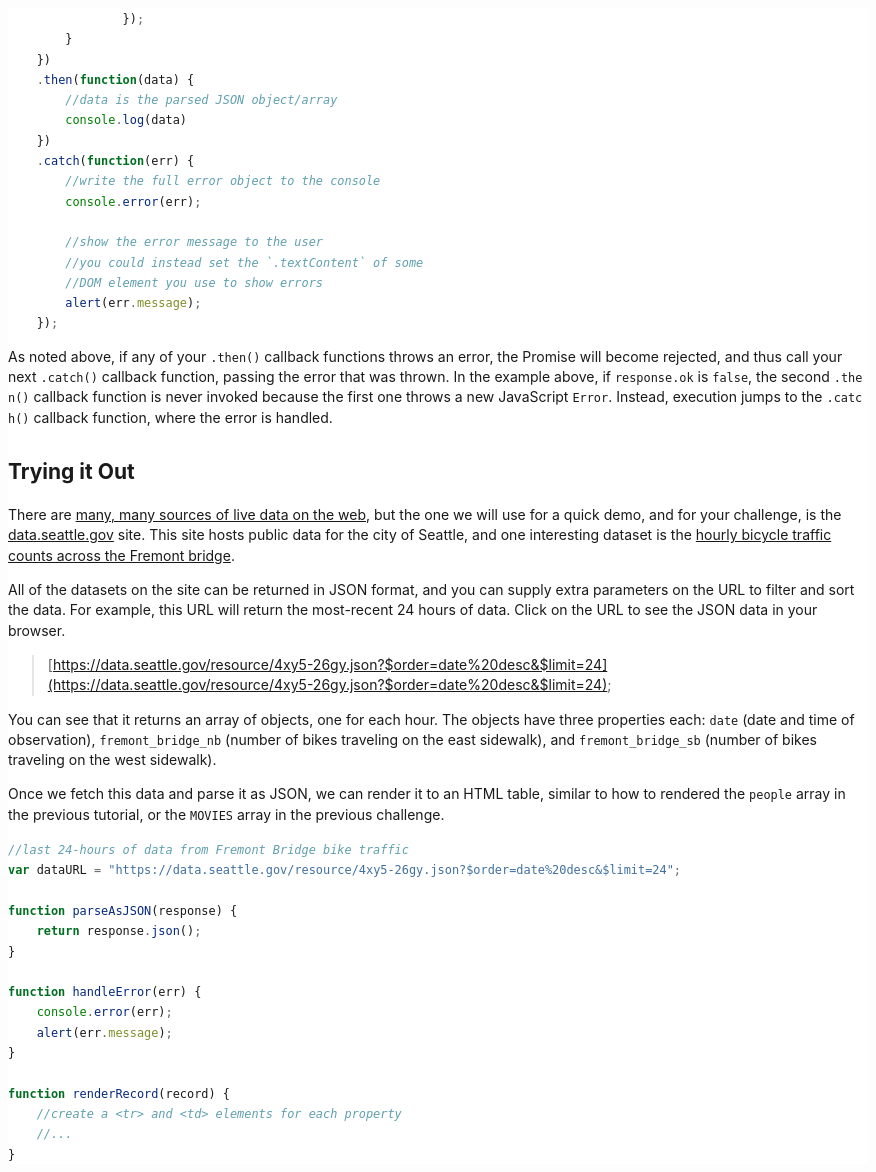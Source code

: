 ```javascript
				});
		}
	})
	.then(function(data) {
		//data is the parsed JSON object/array
		console.log(data)
	})
	.catch(function(err) {
		//write the full error object to the console
		console.error(err);

		//show the error message to the user
		//you could instead set the `.textContent` of some
		//DOM element you use to show errors
		alert(err.message);
	});
```

As noted above, if any of your `.then()` callback functions throws an error, the Promise will become rejected, and thus call your next `.catch()` callback function, passing the error that was thrown. In the example above, if `response.ok` is `false`, the second `.then()` callback function is never invoked because the first one throws a new JavaScript `Error`. Instead, execution jumps to the `.catch()` callback function, where the error is handled.


## Trying it Out

There are [many, many sources of live data on the web](https://www.programmableweb.com/), but the one we will use for a quick demo, and for your challenge, is the [data.seattle.gov](https://data.seattle.gov) site. This site hosts public data for the city of Seattle, and one interesting dataset is the [hourly bicycle traffic counts across the Fremont bridge](https://data.seattle.gov/Transportation/Fremont-Bridge-Hourly-Bicycle-Counts-by-Month-Octo/65db-xm6k).

All of the datasets on the site can be returned in JSON format, and you can supply extra parameters on the URL to filter and sort the data. For example, this URL will return the most-recent 24 hours of data. Click on the URL to see the JSON data in your browser.

> [https://data.seattle.gov/resource/4xy5-26gy.json?$order=date%20desc&$limit=24](https://data.seattle.gov/resource/4xy5-26gy.json?$order=date%20desc&$limit=24);

You can see that it returns an array of objects, one for each hour. The objects have three properties each: `date` (date and time of observation), `fremont_bridge_nb` (number of bikes traveling on the east sidewalk), and `fremont_bridge_sb` (number of bikes traveling on the west sidewalk).

Once we fetch this data and parse it as JSON, we can render it to an HTML table, similar to how to rendered the `people` array in the previous tutorial, or the `MOVIES` array in the previous challenge. 

```javascript
//last 24-hours of data from Fremont Bridge bike traffic
var dataURL = "https://data.seattle.gov/resource/4xy5-26gy.json?$order=date%20desc&$limit=24";

function parseAsJSON(response) {
	return response.json();
}

function handleError(err) {
	console.error(err);
	alert(err.message);
}

function renderRecord(record) {
	//create a <tr> and <td> elements for each property
	//...
}

```